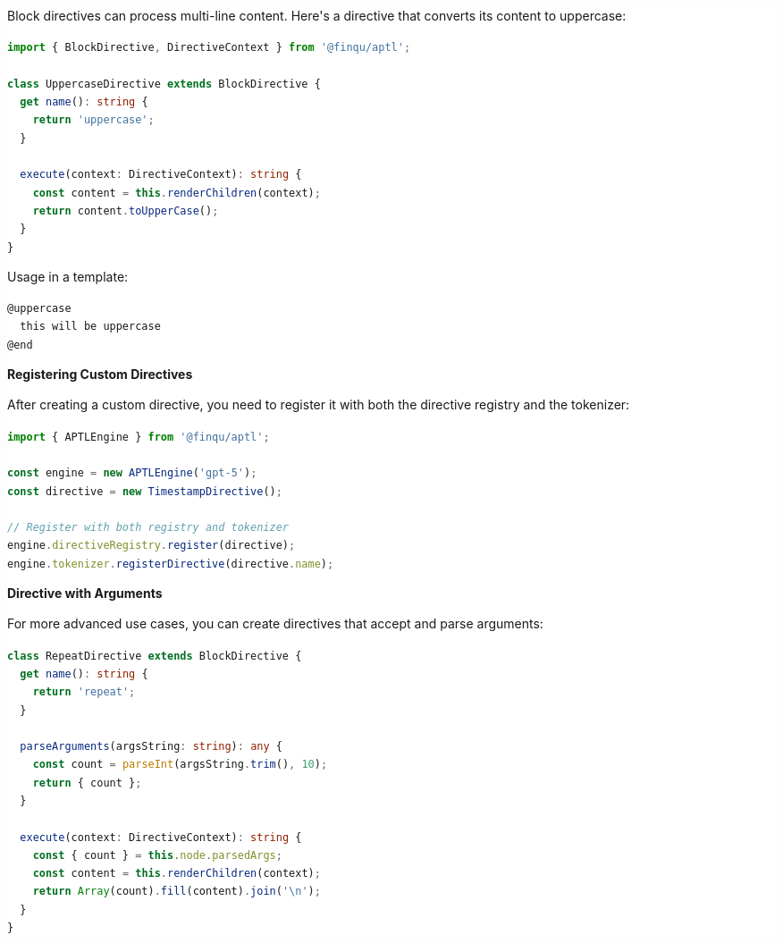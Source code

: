 Block directives can process multi-line content. Here's a directive that converts its content to uppercase:

```typescript
import { BlockDirective, DirectiveContext } from '@finqu/aptl';

class UppercaseDirective extends BlockDirective {
  get name(): string {
    return 'uppercase';
  }

  execute(context: DirectiveContext): string {
    const content = this.renderChildren(context);
    return content.toUpperCase();
  }
}
```

Usage in a template:
```aptl
@uppercase
  this will be uppercase
@end
```

**Registering Custom Directives**

After creating a custom directive, you need to register it with both the directive registry and the tokenizer:

```typescript
import { APTLEngine } from '@finqu/aptl';

const engine = new APTLEngine('gpt-5');
const directive = new TimestampDirective();

// Register with both registry and tokenizer
engine.directiveRegistry.register(directive);
engine.tokenizer.registerDirective(directive.name);
```

**Directive with Arguments**

For more advanced use cases, you can create directives that accept and parse arguments:

```typescript
class RepeatDirective extends BlockDirective {
  get name(): string {
    return 'repeat';
  }

  parseArguments(argsString: string): any {
    const count = parseInt(argsString.trim(), 10);
    return { count };
  }

  execute(context: DirectiveContext): string {
    const { count } = this.node.parsedArgs;
    const content = this.renderChildren(context);
    return Array(count).fill(content).join('\n');
  }
}
```
